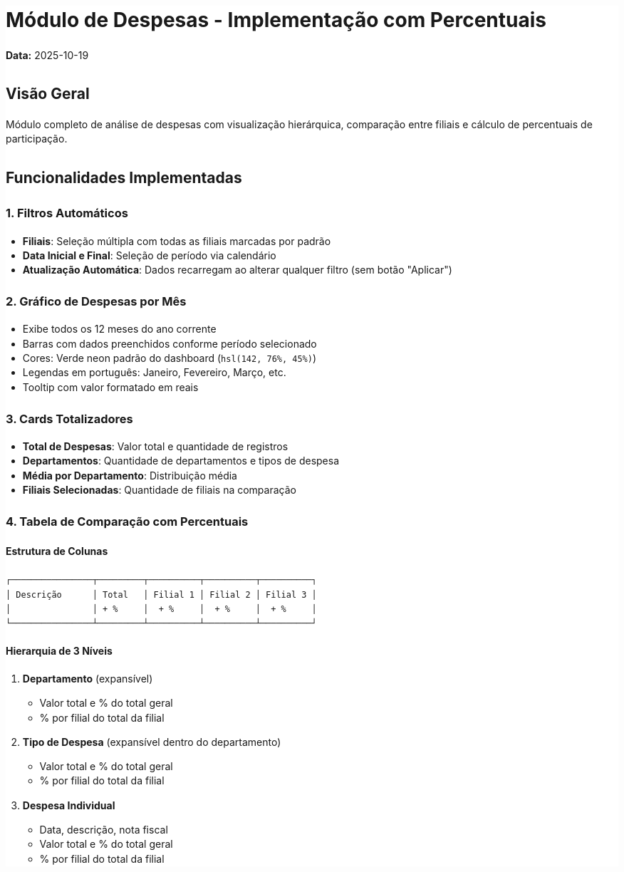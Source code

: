 # Módulo de Despesas - Implementação com Percentuais

**Data:** 2025-10-19

## Visão Geral

Módulo completo de análise de despesas com visualização hierárquica, comparação entre filiais e cálculo de percentuais de participação.

## Funcionalidades Implementadas

### 1. Filtros Automáticos
- **Filiais**: Seleção múltipla com todas as filiais marcadas por padrão
- **Data Inicial e Final**: Seleção de período via calendário
- **Atualização Automática**: Dados recarregam ao alterar qualquer filtro (sem botão "Aplicar")

### 2. Gráfico de Despesas por Mês
- Exibe todos os 12 meses do ano corrente
- Barras com dados preenchidos conforme período selecionado
- Cores: Verde neon padrão do dashboard (`hsl(142, 76%, 45%)`)
- Legendas em português: Janeiro, Fevereiro, Março, etc.
- Tooltip com valor formatado em reais

### 3. Cards Totalizadores
- **Total de Despesas**: Valor total e quantidade de registros
- **Departamentos**: Quantidade de departamentos e tipos de despesa
- **Média por Departamento**: Distribuição média
- **Filiais Selecionadas**: Quantidade de filiais na comparação

### 4. Tabela de Comparação com Percentuais

#### Estrutura de Colunas
```
┌────────────────┬─────────┬──────────┬──────────┬──────────┐
│ Descrição      │ Total   │ Filial 1 │ Filial 2 │ Filial 3 │
│                │ + %     │  + %     │  + %     │  + %     │
└────────────────┴─────────┴──────────┴──────────┴──────────┘
```

#### Hierarquia de 3 Níveis
1. **Departamento** (expansível)
   - Valor total e % do total geral
   - % por filial do total da filial

2. **Tipo de Despesa** (expansível dentro do departamento)
   - Valor total e % do total geral
   - % por filial do total da filial

3. **Despesa Individual**
   - Data, descrição, nota fiscal
   - Valor total e % do total geral
   - % por filial do total da filial
